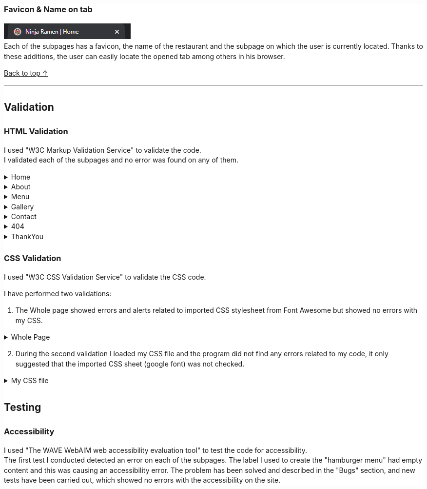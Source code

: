### Favicon & Name on tab
![CONTACT SECTION](docs/features/feat-page_card.png)  
Each of the subpages has a favicon, the name of the restaurant and the subpage on which the user is currently located.
Thanks to these additions, the user can easily locate the opened tab among others in his browser.

[Back to top &uarr;](#ninja-ramen)
<hr>

## Validation

### HTML Validation

I used "W3C Markup Validation Service" to validate the code.  
I validated each of the subpages and no error was found on any of them.

<details><summary>Home</summary></details>

<details><summary>About</summary></details>

<details><summary>Menu</summary></details>

<details><summary>Gallery</summary></details>

<details><summary>Contact</summary></details>

<details><summary>404</summary></details>

<details><summary>ThankYou</summary></details>

### CSS Validation

I used "W3C CSS Validation Service" to validate the CSS code.

I have performed two validations:

1. The Whole page showed errors and alerts related to imported CSS stylesheet from Font Awesome but showed no errors
   with my CSS.

<details><summary>Whole Page</summary></details>

2. During the second validation I loaded my CSS file and the program did not find any errors related to my code, it only
   suggested that the imported CSS sheet (google font) was not checked.

<details><summary>My CSS file</summary></details>

## Testing

### Accessibility

I used "The WAVE WebAIM web accessibility evaluation tool" to test the code for accessibility.  
The first test I conducted detected an error on each of the subpages. The label I used to create the "hamburger menu"
had empty content and this was causing an accessibility error. The problem has been solved and described in the "Bugs"
section, and new tests have been carried out, which showed no errors with the accessibility on the site.
